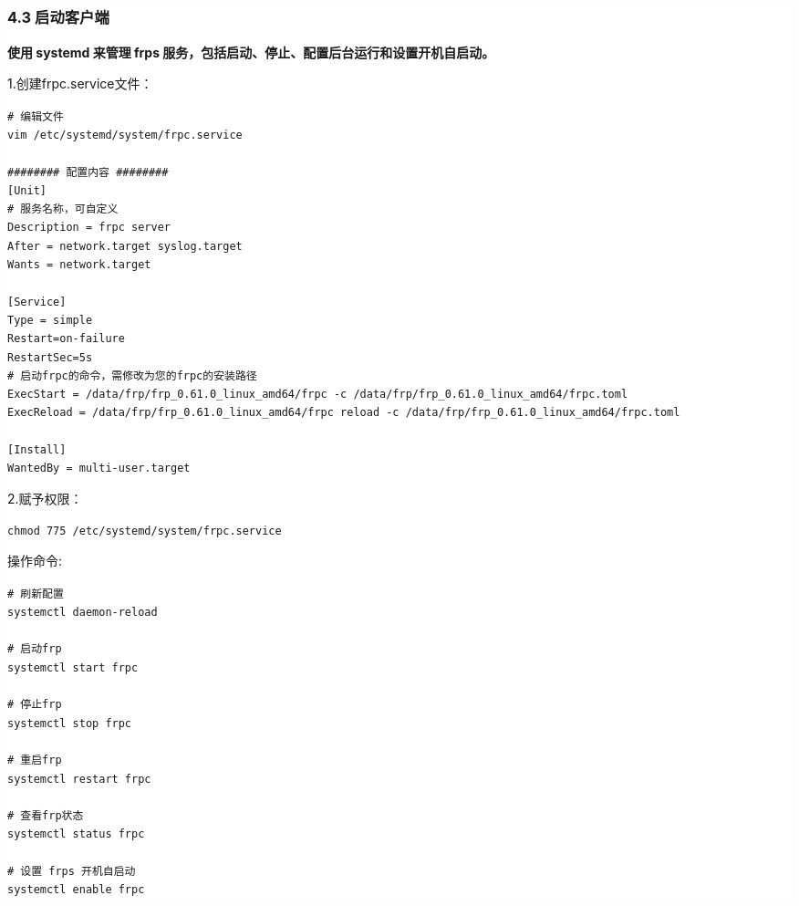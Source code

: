 
### 4.3 启动客户端

**使用 systemd 来管理 frps 服务，包括启动、停止、配置后台运行和设置开机自启动。**

1.创建frpc.service文件：
```shell
# 编辑文件
vim /etc/systemd/system/frpc.service

######## 配置内容 ########
[Unit]
# 服务名称，可自定义
Description = frpc server
After = network.target syslog.target
Wants = network.target

[Service]
Type = simple
Restart=on-failure
RestartSec=5s
# 启动frpc的命令，需修改为您的frpc的安装路径
ExecStart = /data/frp/frp_0.61.0_linux_amd64/frpc -c /data/frp/frp_0.61.0_linux_amd64/frpc.toml
ExecReload = /data/frp/frp_0.61.0_linux_amd64/frpc reload -c /data/frp/frp_0.61.0_linux_amd64/frpc.toml

[Install]
WantedBy = multi-user.target

```
2.赋予权限：
```shell
chmod 775 /etc/systemd/system/frpc.service
```

操作命令:
```shell
# 刷新配置
systemctl daemon-reload  

# 启动frp
systemctl start frpc

# 停止frp
systemctl stop frpc

# 重启frp
systemctl restart frpc

# 查看frp状态
systemctl status frpc

# 设置 frps 开机自启动
systemctl enable frpc
```
